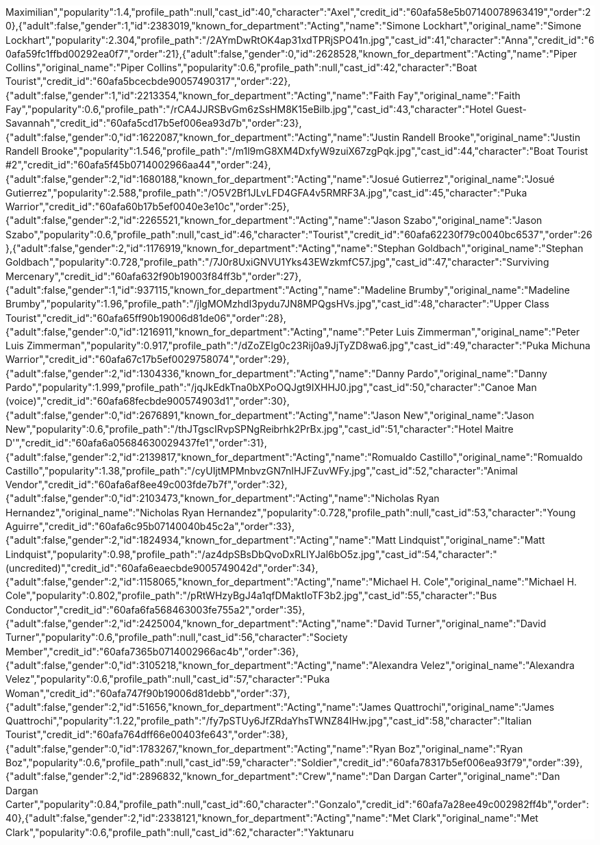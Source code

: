 Maximilian","popularity":1.4,"profile_path":null,"cast_id":40,"character":"Axel","credit_id":"60afa58e5b07140078963419","order":20},{"adult":false,"gender":1,"id":2383019,"known_for_department":"Acting","name":"Simone Lockhart","original_name":"Simone Lockhart","popularity":2.304,"profile_path":"/2AYmDwRtOK4ap31xdTPRjSPO41n.jpg","cast_id":41,"character":"Anna","credit_id":"60afa59fc1ffbd00292ea0f7","order":21},{"adult":false,"gender":0,"id":2628528,"known_for_department":"Acting","name":"Piper Collins","original_name":"Piper Collins","popularity":0.6,"profile_path":null,"cast_id":42,"character":"Boat Tourist","credit_id":"60afa5bcecbde90057490317","order":22},{"adult":false,"gender":1,"id":2213354,"known_for_department":"Acting","name":"Faith Fay","original_name":"Faith Fay","popularity":0.6,"profile_path":"/rCA4JJRSBvGm6zSsHM8K15eBilb.jpg","cast_id":43,"character":"Hotel Guest-Savannah","credit_id":"60afa5cd17b5ef006ea93d7b","order":23},{"adult":false,"gender":0,"id":1622087,"known_for_department":"Acting","name":"Justin Randell Brooke","original_name":"Justin Randell Brooke","popularity":1.546,"profile_path":"/m1l9mG8XM4DxfyW9zuiX67zgPqk.jpg","cast_id":44,"character":"Boat Tourist #2","credit_id":"60afa5f45b0714002966aa44","order":24},{"adult":false,"gender":2,"id":1680188,"known_for_department":"Acting","name":"Josué Gutierrez","original_name":"Josué Gutierrez","popularity":2.588,"profile_path":"/O5V2Bf1JLvLFD4GFA4v5RMRF3A.jpg","cast_id":45,"character":"Puka Warrior","credit_id":"60afa60b17b5ef0040e3e10c","order":25},{"adult":false,"gender":2,"id":2265521,"known_for_department":"Acting","name":"Jason Szabo","original_name":"Jason Szabo","popularity":0.6,"profile_path":null,"cast_id":46,"character":"Tourist","credit_id":"60afa62230f79c0040bc6537","order":26},{"adult":false,"gender":2,"id":1176919,"known_for_department":"Acting","name":"Stephan Goldbach","original_name":"Stephan Goldbach","popularity":0.728,"profile_path":"/7J0r8UxiGNVU1Yks43EWzkmfC57.jpg","cast_id":47,"character":"Surviving Mercenary","credit_id":"60afa632f90b19003f84ff3b","order":27},{"adult":false,"gender":1,"id":937115,"known_for_department":"Acting","name":"Madeline Brumby","original_name":"Madeline Brumby","popularity":1.96,"profile_path":"/jlgMOMzhdI3pydu7JN8MPQgsHVs.jpg","cast_id":48,"character":"Upper Class Tourist","credit_id":"60afa65ff90b19006d81de06","order":28},{"adult":false,"gender":0,"id":1216911,"known_for_department":"Acting","name":"Peter Luis Zimmerman","original_name":"Peter Luis Zimmerman","popularity":0.917,"profile_path":"/dZoZElg0c23Rij0a9JjTyZD8wa6.jpg","cast_id":49,"character":"Puka Michuna Warrior","credit_id":"60afa67c17b5ef0029758074","order":29},{"adult":false,"gender":2,"id":1304336,"known_for_department":"Acting","name":"Danny Pardo","original_name":"Danny Pardo","popularity":1.999,"profile_path":"/jqJkEdkTna0bXPoOQJgt9IXHHJ0.jpg","cast_id":50,"character":"Canoe Man (voice)","credit_id":"60afa68fecbde900574903d1","order":30},{"adult":false,"gender":0,"id":2676891,"known_for_department":"Acting","name":"Jason New","original_name":"Jason New","popularity":0.6,"profile_path":"/thJTgscIRvpSPNgReibrhk2PrBx.jpg","cast_id":51,"character":"Hotel Maitre D'","credit_id":"60afa6a05684630029437fe1","order":31},{"adult":false,"gender":2,"id":2139817,"known_for_department":"Acting","name":"Romualdo Castillo","original_name":"Romualdo Castillo","popularity":1.38,"profile_path":"/cyUIjtMPMnbvzGN7nIHJFZuvWFy.jpg","cast_id":52,"character":"Animal Vendor","credit_id":"60afa6af8ee49c003fde7b7f","order":32},{"adult":false,"gender":0,"id":2103473,"known_for_department":"Acting","name":"Nicholas Ryan Hernandez","original_name":"Nicholas Ryan Hernandez","popularity":0.728,"profile_path":null,"cast_id":53,"character":"Young Aguirre","credit_id":"60afa6c95b07140040b45c2a","order":33},{"adult":false,"gender":2,"id":1824934,"known_for_department":"Acting","name":"Matt Lindquist","original_name":"Matt Lindquist","popularity":0.98,"profile_path":"/az4dpSBsDbQvoDxRLIYJal6bO5z.jpg","cast_id":54,"character":"(uncredited)","credit_id":"60afa6eaecbde9005749042d","order":34},{"adult":false,"gender":2,"id":1158065,"known_for_department":"Acting","name":"Michael H. Cole","original_name":"Michael H. Cole","popularity":0.802,"profile_path":"/pRtWHzyBgJ4a1qfDMaktIoTF3b2.jpg","cast_id":55,"character":"Bus Conductor","credit_id":"60afa6fa568463003fe755a2","order":35},{"adult":false,"gender":2,"id":2425004,"known_for_department":"Acting","name":"David Turner","original_name":"David Turner","popularity":0.6,"profile_path":null,"cast_id":56,"character":"Society Member","credit_id":"60afa7365b0714002966ac4b","order":36},{"adult":false,"gender":0,"id":3105218,"known_for_department":"Acting","name":"Alexandra Velez","original_name":"Alexandra Velez","popularity":0.6,"profile_path":null,"cast_id":57,"character":"Puka Woman","credit_id":"60afa747f90b19006d81debb","order":37},{"adult":false,"gender":2,"id":51656,"known_for_department":"Acting","name":"James Quattrochi","original_name":"James Quattrochi","popularity":1.22,"profile_path":"/fy7pSTUy6JfZRdaYhsTWNZ84IHw.jpg","cast_id":58,"character":"Italian Tourist","credit_id":"60afa764dff66e00403fe643","order":38},{"adult":false,"gender":0,"id":1783267,"known_for_department":"Acting","name":"Ryan Boz","original_name":"Ryan Boz","popularity":0.6,"profile_path":null,"cast_id":59,"character":"Soldier","credit_id":"60afa78317b5ef006ea93f79","order":39},{"adult":false,"gender":2,"id":2896832,"known_for_department":"Crew","name":"Dan Dargan Carter","original_name":"Dan Dargan Carter","popularity":0.84,"profile_path":null,"cast_id":60,"character":"Gonzalo","credit_id":"60afa7a28ee49c002982ff4b","order":40},{"adult":false,"gender":2,"id":2338121,"known_for_department":"Acting","name":"Met Clark","original_name":"Met Clark","popularity":0.6,"profile_path":null,"cast_id":62,"character":"Yaktunaru